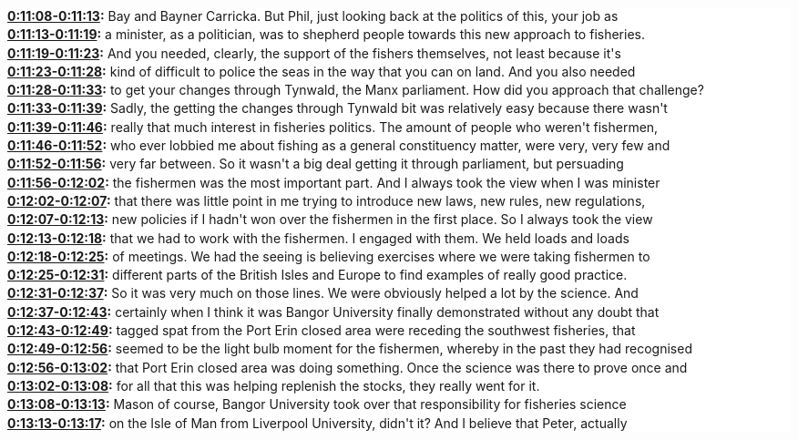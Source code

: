 **[0:11:08-0:11:13](https://anchor.fm/farmgate/episodes/From-emergency-closure-to-success-e1123ur#t=0:11:08):**  Bay and Bayner Carricka. But Phil, just looking back at the politics of this, your job as  
**[0:11:13-0:11:19](https://anchor.fm/farmgate/episodes/From-emergency-closure-to-success-e1123ur#t=0:11:13):**  a minister, as a politician, was to shepherd people towards this new approach to fisheries.  
**[0:11:19-0:11:23](https://anchor.fm/farmgate/episodes/From-emergency-closure-to-success-e1123ur#t=0:11:19):**  And you needed, clearly, the support of the fishers themselves, not least because it's  
**[0:11:23-0:11:28](https://anchor.fm/farmgate/episodes/From-emergency-closure-to-success-e1123ur#t=0:11:23):**  kind of difficult to police the seas in the way that you can on land. And you also needed  
**[0:11:28-0:11:33](https://anchor.fm/farmgate/episodes/From-emergency-closure-to-success-e1123ur#t=0:11:28):**  to get your changes through Tynwald, the Manx parliament. How did you approach that challenge?  
**[0:11:33-0:11:39](https://anchor.fm/farmgate/episodes/From-emergency-closure-to-success-e1123ur#t=0:11:33):**  Sadly, the getting the changes through Tynwald bit was relatively easy because there wasn't  
**[0:11:39-0:11:46](https://anchor.fm/farmgate/episodes/From-emergency-closure-to-success-e1123ur#t=0:11:39):**  really that much interest in fisheries politics. The amount of people who weren't fishermen,  
**[0:11:46-0:11:52](https://anchor.fm/farmgate/episodes/From-emergency-closure-to-success-e1123ur#t=0:11:46):**  who ever lobbied me about fishing as a general constituency matter, were very, very few and  
**[0:11:52-0:11:56](https://anchor.fm/farmgate/episodes/From-emergency-closure-to-success-e1123ur#t=0:11:52):**  very far between. So it wasn't a big deal getting it through parliament, but persuading  
**[0:11:56-0:12:02](https://anchor.fm/farmgate/episodes/From-emergency-closure-to-success-e1123ur#t=0:11:56):**  the fishermen was the most important part. And I always took the view when I was minister  
**[0:12:02-0:12:07](https://anchor.fm/farmgate/episodes/From-emergency-closure-to-success-e1123ur#t=0:12:02):**  that there was little point in me trying to introduce new laws, new rules, new regulations,  
**[0:12:07-0:12:13](https://anchor.fm/farmgate/episodes/From-emergency-closure-to-success-e1123ur#t=0:12:07):**  new policies if I hadn't won over the fishermen in the first place. So I always took the view  
**[0:12:13-0:12:18](https://anchor.fm/farmgate/episodes/From-emergency-closure-to-success-e1123ur#t=0:12:13):**  that we had to work with the fishermen. I engaged with them. We held loads and loads  
**[0:12:18-0:12:25](https://anchor.fm/farmgate/episodes/From-emergency-closure-to-success-e1123ur#t=0:12:18):**  of meetings. We had the seeing is believing exercises where we were taking fishermen to  
**[0:12:25-0:12:31](https://anchor.fm/farmgate/episodes/From-emergency-closure-to-success-e1123ur#t=0:12:25):**  different parts of the British Isles and Europe to find examples of really good practice.  
**[0:12:31-0:12:37](https://anchor.fm/farmgate/episodes/From-emergency-closure-to-success-e1123ur#t=0:12:31):**  So it was very much on those lines. We were obviously helped a lot by the science. And  
**[0:12:37-0:12:43](https://anchor.fm/farmgate/episodes/From-emergency-closure-to-success-e1123ur#t=0:12:37):**  certainly when I think it was Bangor University finally demonstrated without any doubt that  
**[0:12:43-0:12:49](https://anchor.fm/farmgate/episodes/From-emergency-closure-to-success-e1123ur#t=0:12:43):**  tagged spat from the Port Erin closed area were receding the southwest fisheries, that  
**[0:12:49-0:12:56](https://anchor.fm/farmgate/episodes/From-emergency-closure-to-success-e1123ur#t=0:12:49):**  seemed to be the light bulb moment for the fishermen, whereby in the past they had recognised  
**[0:12:56-0:13:02](https://anchor.fm/farmgate/episodes/From-emergency-closure-to-success-e1123ur#t=0:12:56):**  that Port Erin closed area was doing something. Once the science was there to prove once and  
**[0:13:02-0:13:08](https://anchor.fm/farmgate/episodes/From-emergency-closure-to-success-e1123ur#t=0:13:02):**  for all that this was helping replenish the stocks, they really went for it.  
**[0:13:08-0:13:13](https://anchor.fm/farmgate/episodes/From-emergency-closure-to-success-e1123ur#t=0:13:08):**  Mason of course, Bangor University took over that responsibility for fisheries science  
**[0:13:13-0:13:17](https://anchor.fm/farmgate/episodes/From-emergency-closure-to-success-e1123ur#t=0:13:13):**  on the Isle of Man from Liverpool University, didn't it? And I believe that Peter, actually  